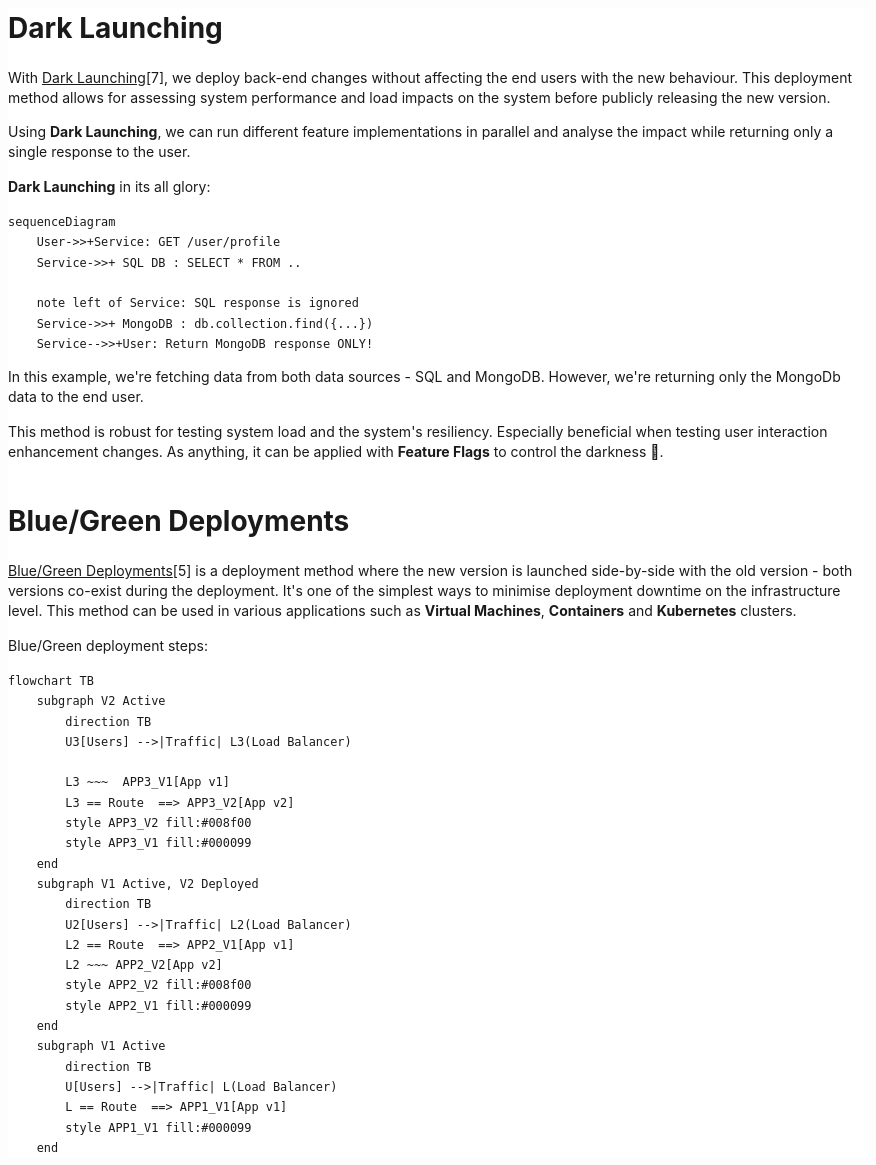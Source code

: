 # Dark Launching

With [Dark Launching](https://martinfowler.com/bliki/DarkLaunching.html)[7], we deploy back-end changes without affecting the end users with the new behaviour. This deployment method allows for assessing system performance and load impacts on the system before publicly releasing the new version.

Using **Dark Launching**, we can run different feature implementations in parallel and analyse the impact while returning only a single response to the user.

**Dark Launching** in its all glory:

```mermaid
sequenceDiagram
    User->>+Service: GET /user/profile
    Service->>+ SQL DB : SELECT * FROM ..

    note left of Service: SQL response is ignored
    Service->>+ MongoDB : db.collection.find({...})
    Service-->>+User: Return MongoDB response ONLY!
```

In this example, we're fetching data from both data sources - SQL and MongoDB. However, we're returning only the MongoDb data to the end user.

This method is robust for testing system load and the system's resiliency. Especially beneficial when testing user interaction enhancement changes. As anything, it can be applied with **Feature Flags** to control the darkness 🧛.

# Blue/Green Deployments

[Blue/Green Deployments](https://docs.cloudfoundry.org/devguide/deploy-apps/blue-green.html)[5] is a deployment method where the new version is launched side-by-side with the old version - both versions co-exist during the deployment. It's one of the simplest ways to minimise deployment downtime on the infrastructure level. This method can be used in various applications such as **Virtual Machines**, **Containers** and **Kubernetes** clusters.

Blue/Green deployment steps:

```mermaid
flowchart TB
    subgraph V2 Active
        direction TB
        U3[Users] -->|Traffic| L3(Load Balancer)

        L3 ~~~  APP3_V1[App v1]
        L3 == Route  ==> APP3_V2[App v2]
        style APP3_V2 fill:#008f00
        style APP3_V1 fill:#000099
    end
    subgraph V1 Active, V2 Deployed
        direction TB
        U2[Users] -->|Traffic| L2(Load Balancer)
        L2 == Route  ==> APP2_V1[App v1]
        L2 ~~~ APP2_V2[App v2]
        style APP2_V2 fill:#008f00
        style APP2_V1 fill:#000099
    end
    subgraph V1 Active
        direction TB
        U[Users] -->|Traffic| L(Load Balancer)
        L == Route  ==> APP1_V1[App v1]
        style APP1_V1 fill:#000099
    end
```

